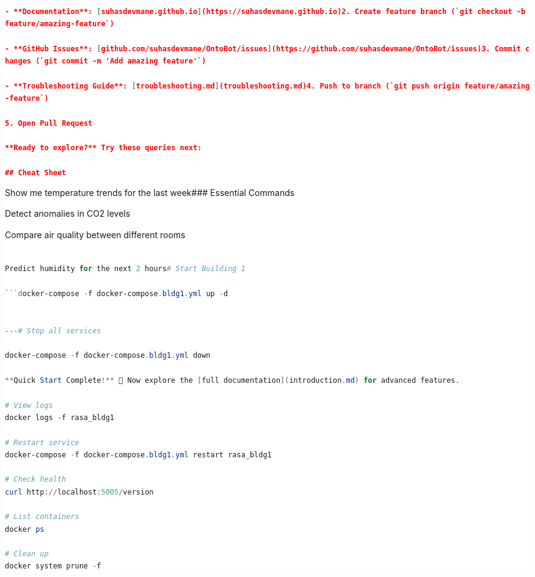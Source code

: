 ```json
- **Documentation**: [suhasdevmane.github.io](https://suhasdevmane.github.io)2. Create feature branch (`git checkout -b feature/amazing-feature`)

- **GitHub Issues**: [github.com/suhasdevmane/OntoBot/issues](https://github.com/suhasdevmane/OntoBot/issues)3. Commit changes (`git commit -m 'Add amazing feature'`)

- **Troubleshooting Guide**: [troubleshooting.md](troubleshooting.md)4. Push to branch (`git push origin feature/amazing-feature`)

5. Open Pull Request

**Ready to explore?** Try these queries next:

## Cheat Sheet

```

Show me temperature trends for the last week### Essential Commands

Detect anomalies in CO2 levels

Compare air quality between different rooms

```powershell

Predict humidity for the next 2 hours# Start Building 1

```docker-compose -f docker-compose.bldg1.yml up -d


---# Stop all services

docker-compose -f docker-compose.bldg1.yml down

**Quick Start Complete!** 🚀 Now explore the [full documentation](introduction.md) for advanced features.

# View logs
docker logs -f rasa_bldg1

# Restart service
docker-compose -f docker-compose.bldg1.yml restart rasa_bldg1

# Check health
curl http://localhost:5005/version

# List containers
docker ps

# Clean up
docker system prune -f
```
